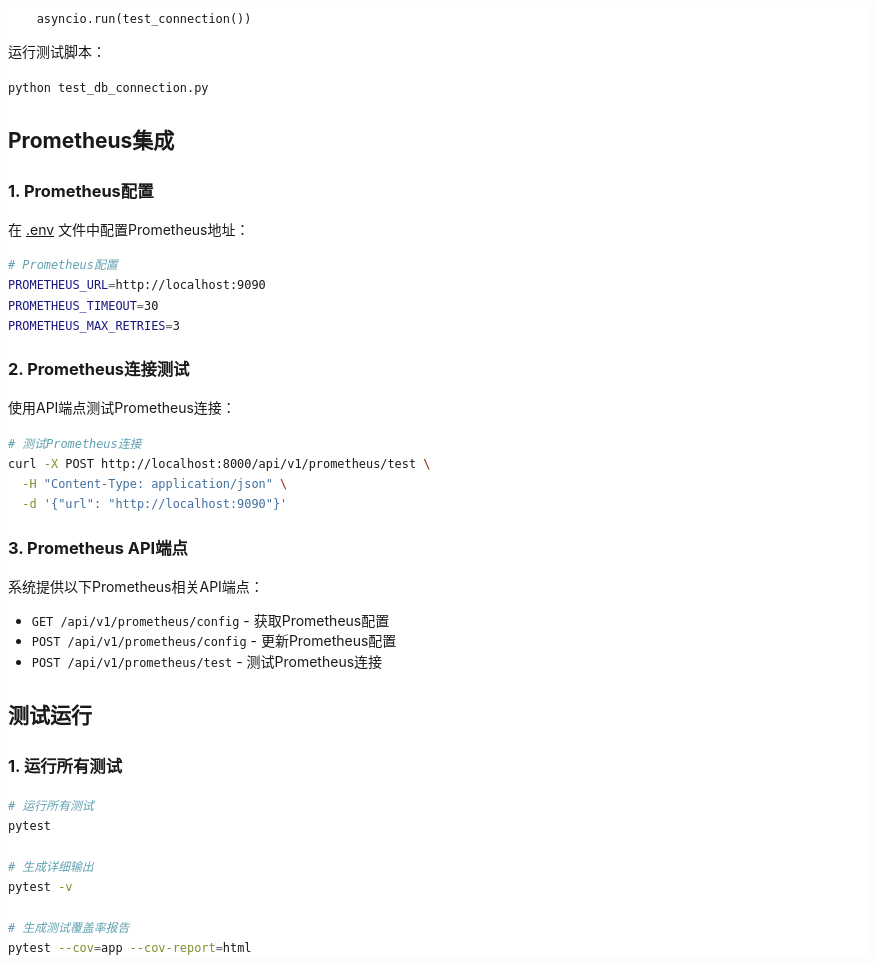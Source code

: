 ```python
    asyncio.run(test_connection())
```

运行测试脚本：

```bash
python test_db_connection.py
```

## Prometheus集成

### 1. Prometheus配置

在 [.env](file:///d%3A/autocode/20250902/backend/.env) 文件中配置Prometheus地址：

```bash
# Prometheus配置
PROMETHEUS_URL=http://localhost:9090
PROMETHEUS_TIMEOUT=30
PROMETHEUS_MAX_RETRIES=3
```

### 2. Prometheus连接测试

使用API端点测试Prometheus连接：

```bash
# 测试Prometheus连接
curl -X POST http://localhost:8000/api/v1/prometheus/test \
  -H "Content-Type: application/json" \
  -d '{"url": "http://localhost:9090"}'
```

### 3. Prometheus API端点

系统提供以下Prometheus相关API端点：

- `GET /api/v1/prometheus/config` - 获取Prometheus配置
- `POST /api/v1/prometheus/config` - 更新Prometheus配置
- `POST /api/v1/prometheus/test` - 测试Prometheus连接

## 测试运行

### 1. 运行所有测试

```bash
# 运行所有测试
pytest

# 生成详细输出
pytest -v

# 生成测试覆盖率报告
pytest --cov=app --cov-report=html
```
